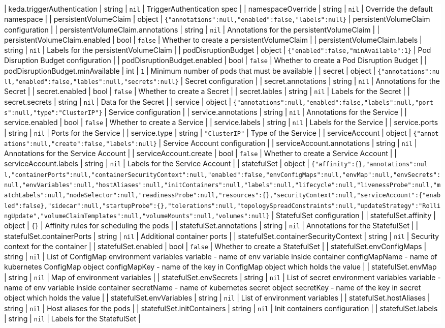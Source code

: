 | keda.triggerAuthentication | string | `nil` | TriggerAuthentication spec |
| namespaceOverride | string | `nil` | Override the default namespace |
| persistentVolumeClaim | object | `{"annotations":null,"enabled":false,"labels":null}` | persistentVolumeClaim configuration |
| persistentVolumeClaim.annotations | string | `nil` | Annotations for the persistentVolumeClaim |
| persistentVolumeClaim.enabled | bool | `false` | Whether to create a persistentVolumeClaim |
| persistentVolumeClaim.labels | string | `nil` | Labels for the persistentVolumeClaim |
| podDisruptionBudget | object | `{"enabled":false,"minAvailable":1}` | Pod Disruption Budget configuration |
| podDisruptionBudget.enabled | bool | `false` | Whether to create a Pod Disruption Budget |
| podDisruptionBudget.minAvailable | int | `1` | Minimum number of pods that must be available |
| secret | object | `{"annotations":null,"enabled":false,"lables":null,"secrets":null}` | Secret configuration |
| secret.annotations | string | `nil` | Annotations for the Secret |
| secret.enabled | bool | `false` | Whether to create a Secret |
| secret.lables | string | `nil` | Labels for the Secret |
| secret.secrets | string | `nil` | Data for the Secret |
| service | object | `{"annotations":null,"enabled":false,"labels":null,"ports":null,"type":"ClusterIP"}` | Service configuration |
| service.annotations | string | `nil` | Annotations for the Service |
| service.enabled | bool | `false` | Whether to create a Service |
| service.labels | string | `nil` | Labels for the Service |
| service.ports | string | `nil` | Ports for the Service |
| service.type | string | `"ClusterIP"` | Type of the Service |
| serviceAccount | object | `{"annotations":null,"create":false,"labels":null}` | Service Account configuration |
| serviceAccount.annotations | string | `nil` | Annotations for the Service Account |
| serviceAccount.create | bool | `false` | Whether to create a Service Account |
| serviceAccount.labels | string | `nil` | Labels for the Service Account |
| statefulSet | object | `{"affinity":{},"annotations":null,"containerPorts":null,"containerSecurityContext":null,"enabled":false,"envConfigMaps":null,"envMap":null,"envSecrets":null,"envVariables":null,"hostAliases":null,"initContainers":null,"labels":null,"lifecycle":null,"livenessProbe":null,"matchLabels":null,"nodeSelector":null,"readinessProbe":null,"resources":{},"securityContext":null,"serviceAccount":{"enabled":false},"sidecar":null,"startupProbe":{},"tolerations":null,"topologySpreadConstraints":null,"updateStrategy":"RollingUpdate","volumeClaimTemplates":null,"volumeMounts":null,"volumes":null}` | StatefulSet configuration |
| statefulSet.affinity | object | `{}` | Affinity rules for scheduling the pods |
| statefulSet.annotations | string | `nil` | Annotations for the StatefulSet |
| statefulSet.containerPorts | string | `nil` | Additional container ports |
| statefulSet.containerSecurityContext | string | `nil` | Security context for the container |
| statefulSet.enabled | bool | `false` | Whether to create a StatefulSet |
| statefulSet.envConfigMaps | string | `nil` | List of ConfigMap environment variables variable   - name of env variable inside container configMapName - name of kubernetes ConfigMap object configMapKey  - name of the key in ConfigMap object which holds the value |
| statefulSet.envMap | string | `nil` | Map of environment variables |
| statefulSet.envSecrets | string | `nil` | List of secret environment variables variable   - name of env variable inside container secretName - name of kubernetes secret object secretKey  - name of the key in secret object which holds the value |
| statefulSet.envVariables | string | `nil` | List of environment variables |
| statefulSet.hostAliases | string | `nil` | Host aliases for the pods |
| statefulSet.initContainers | string | `nil` | Init containers configuration |
| statefulSet.labels | string | `nil` | Labels for the StatefulSet |